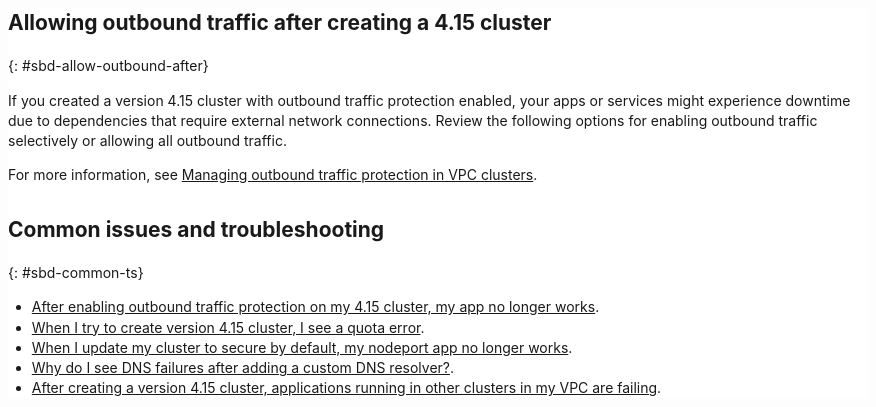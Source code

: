 
## Allowing outbound traffic after creating a 4.15 cluster
{: #sbd-allow-outbound-after}

If you created a version 4.15 cluster with outbound traffic protection enabled, your apps or services might experience downtime due to dependencies that require external network connections. Review the following options for enabling outbound traffic selectively or allowing all outbound traffic.

For more information, see [Managing outbound traffic protection in VPC clusters](/docs/openshift?topic=openshift-sbd-allow-outbound).


## Common issues and troubleshooting 
{: #sbd-common-ts}

- [After enabling outbound traffic protection on my 4.15 cluster, my app no longer works](/docs/openshift?topic=openshift-ts-sbd-app-not-working).
- [When I try to create version 4.15 cluster, I see a quota error](/docs/openshift?topic=openshift-ts-sbd-cluster-create-quota).
- [When I update my cluster to secure by default, my nodeport app no longer works](/docs/openshift?topic=openshift-ts-sbd-nodeport-not-working).
- [Why do I see DNS failures after adding a custom DNS resolver?](/docs/openshift?topic=openshift-ts-sbd-custom-dns).
- [After creating a version 4.15 cluster, applications running in other clusters in my VPC are failing](/docs/openshift?topic=openshift-ts-sbd-other-clusters).

